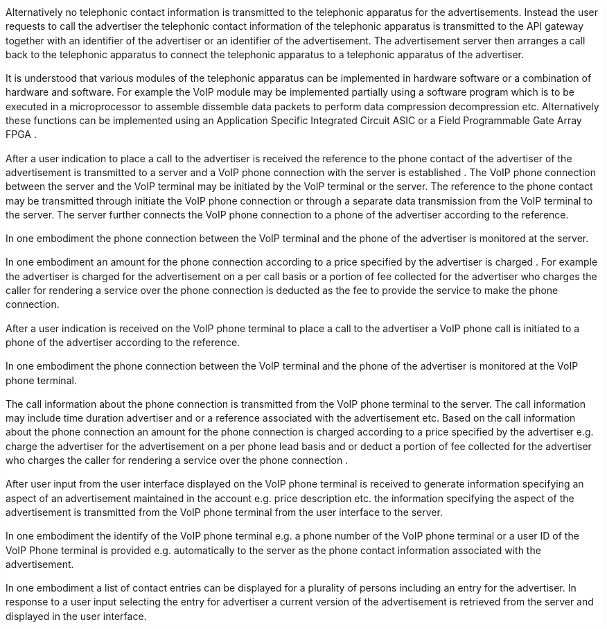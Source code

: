 Alternatively no telephonic contact information is transmitted to the telephonic apparatus for the advertisements. Instead the user requests to call the advertiser the telephonic contact information of the telephonic apparatus is transmitted to the API gateway together with an identifier of the advertiser or an identifier of the advertisement. The advertisement server then arranges a call back to the telephonic apparatus to connect the telephonic apparatus to a telephonic apparatus of the advertiser.

It is understood that various modules of the telephonic apparatus can be implemented in hardware software or a combination of hardware and software. For example the VoIP module may be implemented partially using a software program which is to be executed in a microprocessor to assemble dissemble data packets to perform data compression decompression etc. Alternatively these functions can be implemented using an Application Specific Integrated Circuit ASIC or a Field Programmable Gate Array FPGA .

After a user indication to place a call to the advertiser is received the reference to the phone contact of the advertiser of the advertisement is transmitted to a server and a VoIP phone connection with the server is established . The VoIP phone connection between the server and the VoIP terminal may be initiated by the VoIP terminal or the server. The reference to the phone contact may be transmitted through initiate the VoIP phone connection or through a separate data transmission from the VoIP terminal to the server. The server further connects the VoIP phone connection to a phone of the advertiser according to the reference.

In one embodiment the phone connection between the VoIP terminal and the phone of the advertiser is monitored at the server.

In one embodiment an amount for the phone connection according to a price specified by the advertiser is charged . For example the advertiser is charged for the advertisement on a per call basis or a portion of fee collected for the advertiser who charges the caller for rendering a service over the phone connection is deducted as the fee to provide the service to make the phone connection.

After a user indication is received on the VoIP phone terminal to place a call to the advertiser a VoIP phone call is initiated to a phone of the advertiser according to the reference.

In one embodiment the phone connection between the VoIP terminal and the phone of the advertiser is monitored at the VoIP phone terminal.

The call information about the phone connection is transmitted from the VoIP phone terminal to the server. The call information may include time duration advertiser and or a reference associated with the advertisement etc. Based on the call information about the phone connection an amount for the phone connection is charged according to a price specified by the advertiser e.g. charge the advertiser for the advertisement on a per phone lead basis and or deduct a portion of fee collected for the advertiser who charges the caller for rendering a service over the phone connection .

After user input from the user interface displayed on the VoIP phone terminal is received to generate information specifying an aspect of an advertisement maintained in the account e.g. price description etc. the information specifying the aspect of the advertisement is transmitted from the VoIP phone terminal from the user interface to the server.

In one embodiment the identify of the VoIP phone terminal e.g. a phone number of the VoIP phone terminal or a user ID of the VoIP Phone terminal is provided e.g. automatically to the server as the phone contact information associated with the advertisement.

In one embodiment a list of contact entries can be displayed for a plurality of persons including an entry for the advertiser. In response to a user input selecting the entry for advertiser a current version of the advertisement is retrieved from the server and displayed in the user interface.
